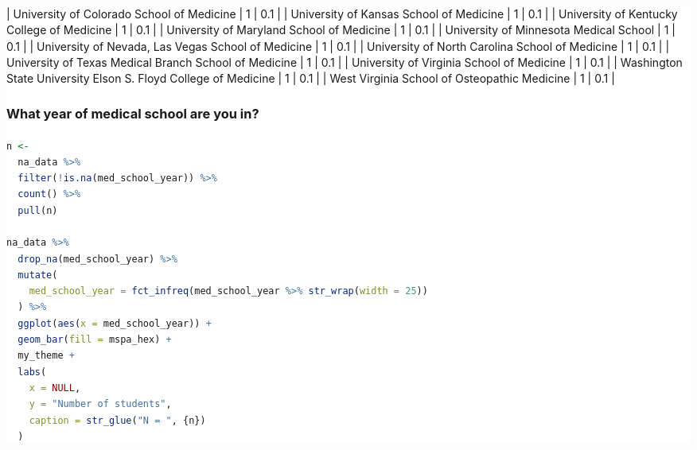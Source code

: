 | University of Colorado School of Medicine                                             |                   1 |                           0.1 |
| University of Kansas School of Medicine                                               |                   1 |                           0.1 |
| University of Kentucky College of Medicine                                            |                   1 |                           0.1 |
| University of Maryland School of Medicine                                             |                   1 |                           0.1 |
| University of Minnesota Medical School                                                |                   1 |                           0.1 |
| University of Nevada, Las Vegas School of Medicine                                    |                   1 |                           0.1 |
| University of North Carolina School of Medicine                                       |                   1 |                           0.1 |
| University of Texas Medical Branch School of Medicine                                 |                   1 |                           0.1 |
| University of Virginia School of Medicine                                             |                   1 |                           0.1 |
| Washington State University Elson S. Floyd College of Medicine                        |                   1 |                           0.1 |
| West Virginia School of Osteopathic Medicine                                          |                   1 |                           0.1 |

### What year of medical school are you in?

``` r
n <- 
  na_data %>% 
  filter(!is.na(med_school_year)) %>% 
  count() %>% 
  pull(n)

na_data %>% 
  drop_na(med_school_year) %>% 
  mutate(
    med_school_year = fct_infreq(med_school_year %>% str_wrap(width = 25))
  ) %>% 
  ggplot(aes(x = med_school_year)) + 
  geom_bar(fill = mspa_hex) + 
  my_theme + 
  labs(
    x = NULL, 
    y = "Number of students", 
    caption = str_glue("N = ", {n})
  )
```
